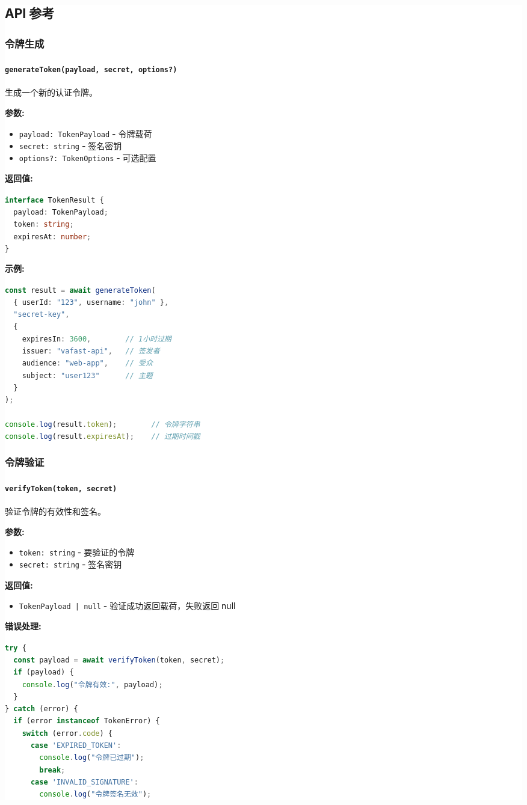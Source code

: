 ## API 参考

### 令牌生成

#### `generateToken(payload, secret, options?)`

生成一个新的认证令牌。

**参数:**
- `payload: TokenPayload` - 令牌载荷
- `secret: string` - 签名密钥
- `options?: TokenOptions` - 可选配置

**返回值:**
```typescript
interface TokenResult {
  payload: TokenPayload;
  token: string;
  expiresAt: number;
}
```

**示例:**
```typescript
const result = await generateToken(
  { userId: "123", username: "john" },
  "secret-key",
  { 
    expiresIn: 3600,        // 1小时过期
    issuer: "vafast-api",   // 签发者
    audience: "web-app",    // 受众
    subject: "user123"      // 主题
  }
);

console.log(result.token);        // 令牌字符串
console.log(result.expiresAt);    // 过期时间戳
```

### 令牌验证

#### `verifyToken(token, secret)`

验证令牌的有效性和签名。

**参数:**
- `token: string` - 要验证的令牌
- `secret: string` - 签名密钥

**返回值:**
- `TokenPayload | null` - 验证成功返回载荷，失败返回 null

**错误处理:**
```typescript
try {
  const payload = await verifyToken(token, secret);
  if (payload) {
    console.log("令牌有效:", payload);
  }
} catch (error) {
  if (error instanceof TokenError) {
    switch (error.code) {
      case 'EXPIRED_TOKEN':
        console.log("令牌已过期");
        break;
      case 'INVALID_SIGNATURE':
        console.log("令牌签名无效");
```